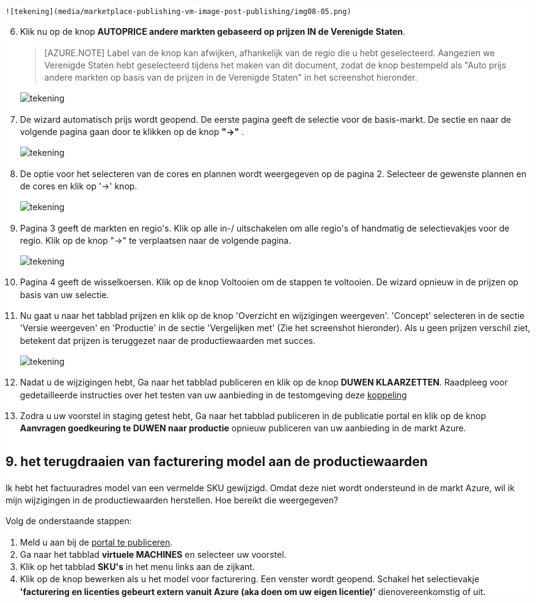     ![tekening](media/marketplace-publishing-vm-image-post-publishing/img08-05.png)

6. Klik nu op de knop **AUTOPRICE andere markten gebaseerd op prijzen IN de Verenigde Staten**.

    >[AZURE.NOTE] Label van de knop kan afwijken, afhankelijk van de regio die u hebt geselecteerd. Aangezien we Verenigde Staten hebt geselecteerd tijdens het maken van dit document, zodat de knop bestempeld als "Auto prijs andere markten op basis van de prijzen in de Verenigde Staten" in het screenshot hieronder.

    ![tekening](media/marketplace-publishing-vm-image-post-publishing/img08-06.png)

7. De wizard automatisch prijs wordt geopend. De eerste pagina geeft de selectie voor de basis-markt. De sectie en naar de volgende pagina gaan door te klikken op de knop **"->"** .

    ![tekening](media/marketplace-publishing-vm-image-post-publishing/img08-07.png)

8. De optie voor het selecteren van de cores en plannen wordt weergegeven op de pagina 2. Selecteer de gewenste plannen en de cores en klik op '->' knop.

    ![tekening](media/marketplace-publishing-vm-image-post-publishing/img08-08.png)

9. Pagina 3 geeft de markten en regio's. Klik op alle in-/ uitschakelen om alle regio's of handmatig de selectievakjes voor de regio. Klik op de knop "->" te verplaatsen naar de volgende pagina.

    ![tekening](media/marketplace-publishing-vm-image-post-publishing/img08-09.png)

10. Pagina 4 geeft de wisselkoersen. Klik op de knop Voltooien om de stappen te voltooien. De wizard opnieuw in de prijzen op basis van uw selectie.

11. Nu gaat u naar het tabblad prijzen en klik op de knop 'Overzicht en wijzigingen weergeven'.
'Concept' selecteren in de sectie 'Versie weergeven' en 'Productie' in de sectie 'Vergelijken met' (Zie het screenshot hieronder). Als u geen prijzen verschil ziet, betekent dat prijzen is teruggezet naar de productiewaarden met succes.

    ![tekening](media/marketplace-publishing-vm-image-post-publishing/img08-11.png)

12. Nadat u de wijzigingen hebt, Ga naar het tabblad publiceren en klik op de knop **DUWEN KLAARZETTEN**. Raadpleeg voor gedetailleerde instructies over het testen van uw aanbieding in de testomgeving deze [koppeling](marketplace-publishing-vm-image-test-in-staging.md)
13. Zodra u uw voorstel in staging getest hebt, Ga naar het tabblad publiceren in de publicatie portal en klik op de knop **Aanvragen goedkeuring te DUWEN naar productie** opnieuw publiceren van uw aanbieding in de markt Azure.

## <a name="9-how-to-revert-billing-model-to-production-values"></a>9. het terugdraaien van facturering model aan de productiewaarden
Ik hebt het factuuradres model van een vermelde SKU gewijzigd. Omdat deze niet wordt ondersteund in de markt Azure, wil ik mijn wijzigingen in de productiewaarden herstellen. Hoe bereikt die weergegeven?

Volg de onderstaande stappen:

1. Meld u aan bij de [portal te publiceren](https://publish.windowsazure.com).
2. Ga naar het tabblad **virtuele MACHINES** en selecteer uw voorstel.
3. Klik op het tabblad **SKU's** in het menu links aan de zijkant.
4. Klik op de knop bewerken als u het model voor facturering. Een venster wordt geopend. Schakel het selectievakje **'facturering en licenties gebeurt extern vanuit Azure (aka doen om uw eigen licentie)'** dienovereenkomstig of uit.
